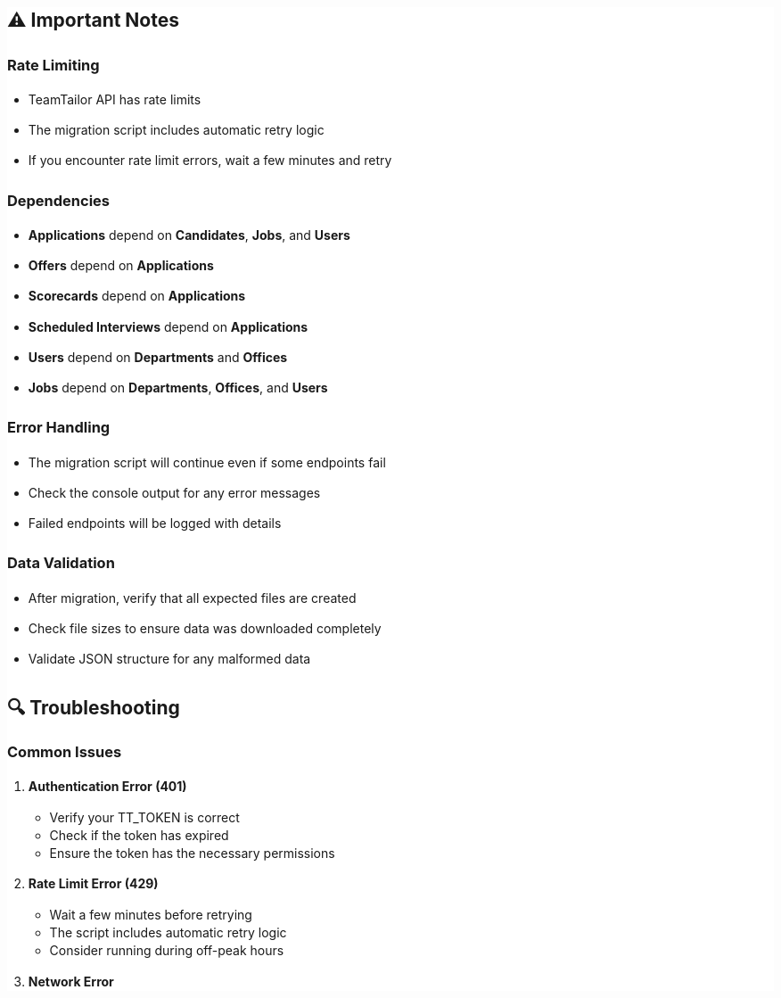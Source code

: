 ## ⚠️ Important Notes

### Rate Limiting

- TeamTailor API has rate limits

- The migration script includes automatic retry logic

- If you encounter rate limit errors, wait a few minutes and retry

### Dependencies

- **Applications** depend on **Candidates**, **Jobs**, and **Users**

- **Offers** depend on **Applications**

- **Scorecards** depend on **Applications**

- **Scheduled Interviews** depend on **Applications**

- **Users** depend on **Departments** and **Offices**

- **Jobs** depend on **Departments**, **Offices**, and **Users**

### Error Handling

- The migration script will continue even if some endpoints fail

- Check the console output for any error messages

- Failed endpoints will be logged with details

### Data Validation

- After migration, verify that all expected files are created

- Check file sizes to ensure data was downloaded completely

- Validate JSON structure for any malformed data

## 🔍 Troubleshooting

### Common Issues

1. **Authentication Error (401)**

   - Verify your TT_TOKEN is correct
   - Check if the token has expired
   - Ensure the token has the necessary permissions

2. **Rate Limit Error (429)**

   - Wait a few minutes before retrying
   - The script includes automatic retry logic
   - Consider running during off-peak hours

3. **Network Error**
